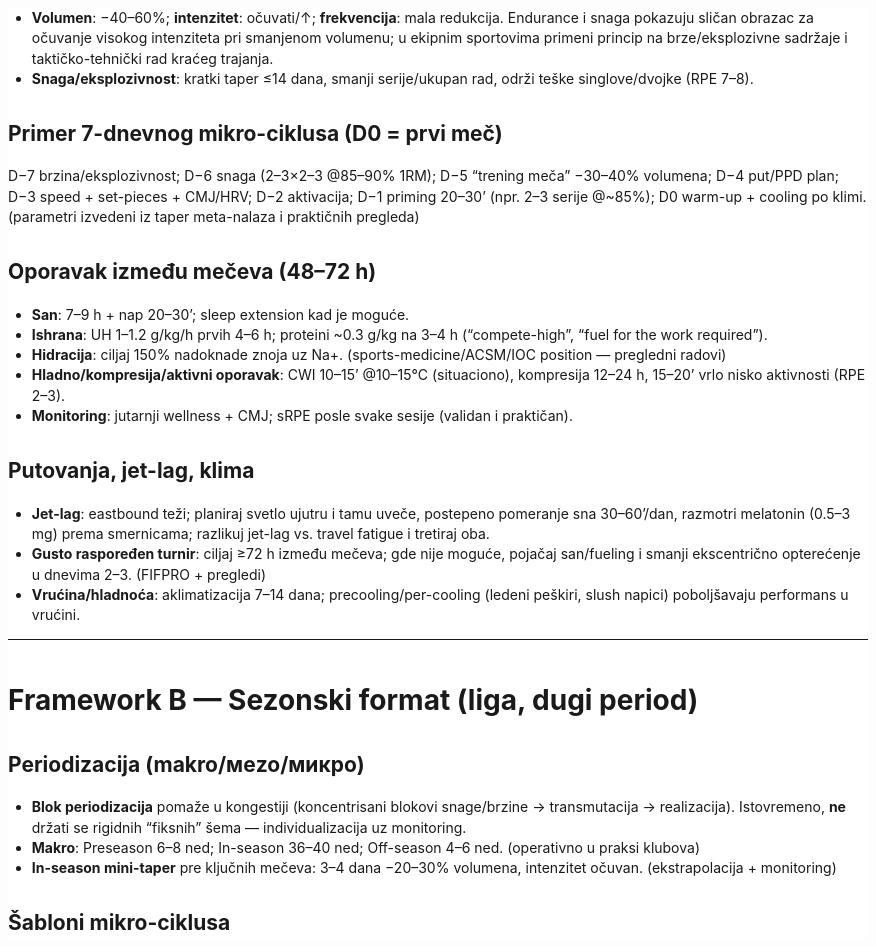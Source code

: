 * **Volumen**: −40–60%; **intenzitet**: očuvati/↑; **frekvencija**: mala redukcija. Endurance i snaga pokazuju sličan obrazac za očuvanje visokog intenziteta pri smanjenom volumenu; u ekipnim sportovima primeni princip na brze/eksplozivne sadržaje i taktičko-tehnički rad kraćeg trajanja.
* **Snaga/eksplozivnost**: kratki taper ≤14 dana, smanji serije/ukupan rad, održi teške singlove/dvojke (RPE 7–8).

## Primer 7-dnevnog mikro-ciklusa (D0 = prvi meč)

D−7 brzina/eksplozivnost; D−6 snaga (2–3×2–3 @85–90% 1RM); D−5 “trening meča” −30–40% volumena; D−4 put/PPD plan; D−3 speed + set-pieces + CMJ/HRV; D−2 aktivacija; D−1 priming 20–30’ (npr. 2–3 serije @\~85%); D0 warm-up + cooling po klimi. (parametri izvedeni iz taper meta-nalaza i praktičnih pregleda)

## Oporavak između mečeva (48–72 h)

* **San**: 7–9 h + nap 20–30’; sleep extension kad je moguće.
* **Ishrana**: UH 1–1.2 g/kg/h prvih 4–6 h; proteini \~0.3 g/kg na 3–4 h (“compete-high”, “fuel for the work required”).
* **Hidracija**: ciljaj 150% nadoknade znoja uz Na+. (sports-medicine/ACSM/IOC position — pregledni radovi)
* **Hladno/kompresija/aktivni oporavak**: CWI 10–15’ @10–15°C (situaciono), kompresija 12–24 h, 15–20’ vrlo nisko aktivnosti (RPE 2–3).
* **Monitoring**: jutarnji wellness + CMJ; sRPE posle svake sesije (validan i praktičan).

## Putovanja, jet-lag, klima

* **Jet-lag**: eastbound teži; planiraj svetlo ujutru i tamu uveče, postepeno pomeranje sna 30–60’/dan, razmotri melatonin (0.5–3 mg) prema smernicama; razlikuj jet-lag vs. travel fatigue i tretiraj oba.
* **Gusto raspoređen turnir**: ciljaj ≥72 h između mečeva; gde nije moguće, pojačaj san/fueling i smanji ekscentrično opterećenje u dnevima 2–3. (FIFPRO + pregledi)
* **Vrućina/hladnoća**: aklimatizacija 7–14 dana; precooling/per-cooling (ledeni peškiri, slush napici) poboljšavaju performans u vrućini.

---

# Framework B — Sezonski format (liga, dugi period)

## Periodizacija (makro/меzo/микро)

* **Blok periodizacija** pomaže u kongestiji (koncentrisani blokovi snage/brzine → transmutacija → realizacija). Istovremeno, **ne** držati se rigidnih “fiksnih” šema — individualizacija uz monitoring.
* **Makro**: Preseason 6–8 ned; In-season 36–40 ned; Off-season 4–6 ned. (operativno u praksi klubova)
* **In-season mini-taper** pre ključnih mečeva: 3–4 dana −20–30% volumena, intenzitet očuvan. (ekstrapolacija + monitoring)

## Šabloni mikro-ciklusa

